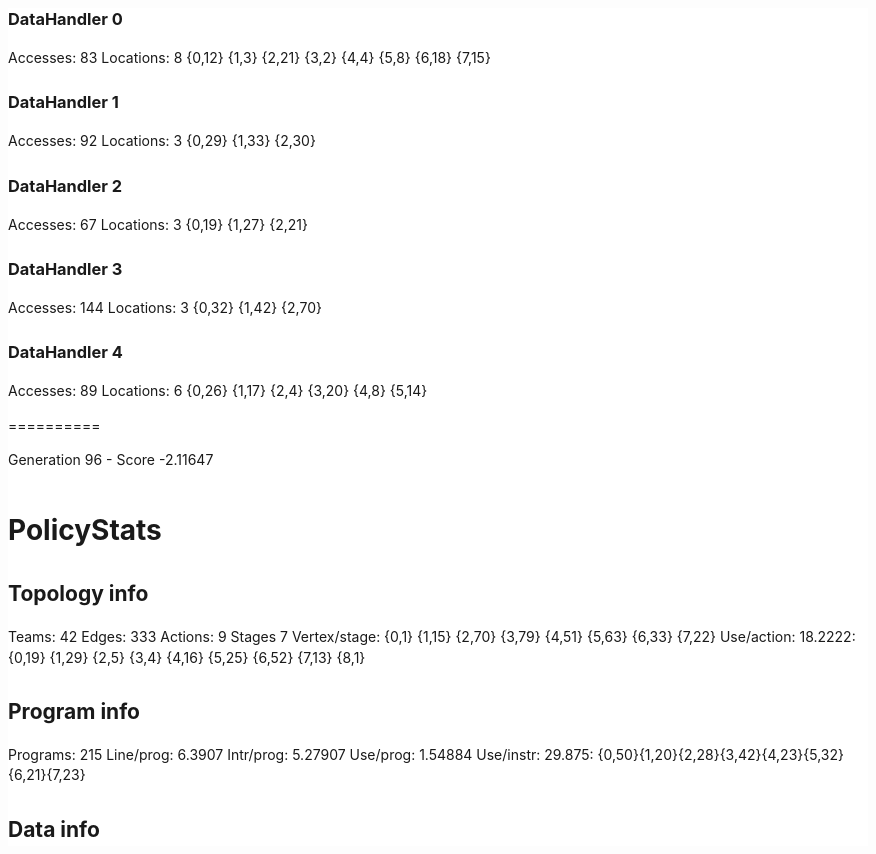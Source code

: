 ### DataHandler 0
Accesses:	83
Locations:	8
{0,12} {1,3} {2,21} {3,2} {4,4} {5,8} {6,18} {7,15} 

### DataHandler 1
Accesses:	92
Locations:	3
{0,29} {1,33} {2,30} 

### DataHandler 2
Accesses:	67
Locations:	3
{0,19} {1,27} {2,21} 

### DataHandler 3
Accesses:	144
Locations:	3
{0,32} {1,42} {2,70} 

### DataHandler 4
Accesses:	89
Locations:	6
{0,26} {1,17} {2,4} {3,20} {4,8} {5,14} 


==========

Generation 96 - Score -2.11647

# PolicyStats
## Topology info
Teams:		42
Edges:		333
Actions:	9
Stages		7
Vertex/stage:	{0,1} {1,15} {2,70} {3,79} {4,51} {5,63} {6,33} {7,22} 
Use/action:	18.2222: {0,19} {1,29} {2,5} {3,4} {4,16} {5,25} {6,52} {7,13} {8,1} 

## Program info
Programs:	215
Line/prog:	6.3907
Intr/prog:	5.27907
Use/prog:	1.54884
Use/instr:	29.875: {0,50}{1,20}{2,28}{3,42}{4,23}{5,32}{6,21}{7,23}

## Data info
